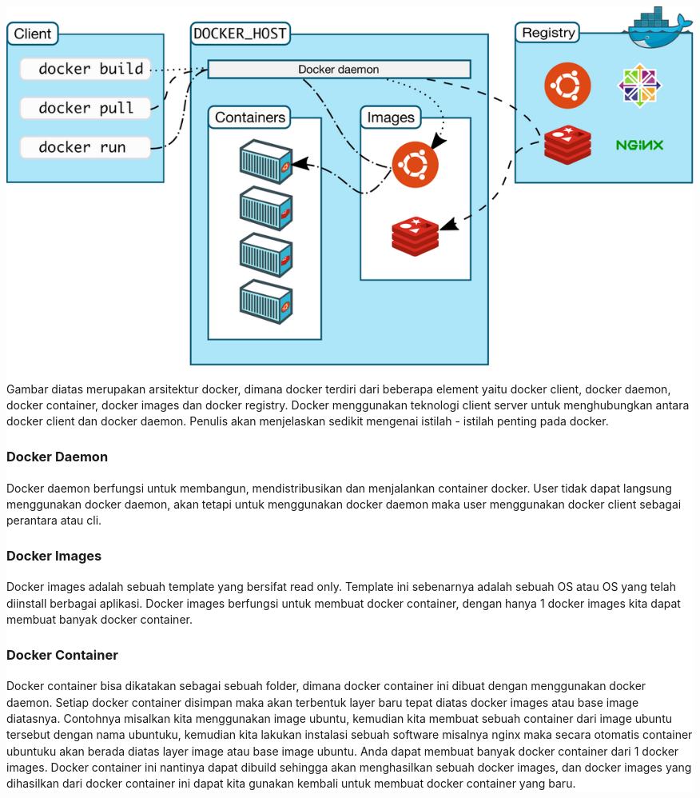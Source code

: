![architecture-docker.svg](../images/architecture-docker.svg)

Gambar diatas merupakan arsitektur docker, dimana docker terdiri dari beberapa element yaitu docker client, docker daemon, docker container, docker images dan docker registry. Docker menggunakan teknologi client server untuk menghubungkan antara docker client dan docker daemon. Penulis akan menjelaskan sedikit mengenai istilah - istilah penting pada docker.

### Docker Daemon

Docker daemon berfungsi untuk membangun, mendistribusikan dan menjalankan container docker. User tidak dapat langsung menggunakan docker daemon, akan tetapi untuk menggunakan docker daemon maka user menggunakan docker client sebagai perantara atau cli.

### Docker Images

Docker images adalah sebuah template yang bersifat read only. Template ini sebenarnya adalah sebuah OS atau OS yang telah diinstall berbagai aplikasi. Docker images berfungsi untuk membuat docker container, dengan hanya 1 docker images kita dapat membuat banyak docker container.

### Docker Container

Docker container bisa dikatakan sebagai sebuah folder, dimana docker container ini dibuat dengan menggunakan docker daemon. Setiap docker container disimpan maka akan terbentuk layer baru tepat diatas docker images atau base image diatasnya. Contohnya misalkan kita menggunakan image ubuntu, kemudian kita membuat sebuah container dari image ubuntu tersebut dengan nama ubuntuku, kemudian kita lakukan instalasi sebuah software misalnya nginx maka secara otomatis container ubuntuku akan berada diatas layer image atau base image ubuntu. Anda dapat membuat banyak docker container dari 1 docker images. Docker container ini nantinya dapat dibuild sehingga akan menghasilkan sebuah docker images, dan docker images yang dihasilkan dari docker container ini dapat kita gunakan kembali untuk membuat docker container yang baru.
